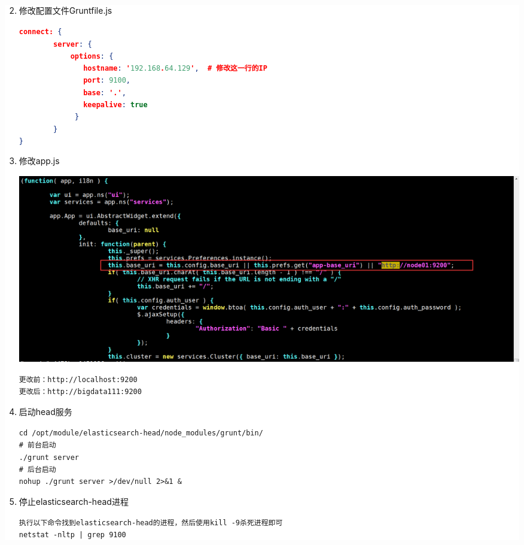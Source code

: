 2. 修改配置文件Gruntfile.js

   ```json
   connect: {
           server: {
               options: {
                  hostname: '192.168.64.129',  # 修改这一行的IP
                  port: 9100,
                  base: '.',
                  keepalive: true
                }
           }
   }
   ```

3. 修改app.js

   ![](img/Elasticsearch/app.png)

   ```
   更改前：http://localhost:9200
   更改后：http://bigdata111:9200
   ```

4. 启动head服务

   ```shell
   cd /opt/module/elasticsearch-head/node_modules/grunt/bin/
   # 前台启动
   ./grunt server
   # 后台启动
   nohup ./grunt server >/dev/null 2>&1 &
   ```

5. 停止elasticsearch-head进程

   ```shell
   执行以下命令找到elasticsearch-head的进程，然后使用kill -9杀死进程即可
   netstat -nltp | grep 9100
   ```
